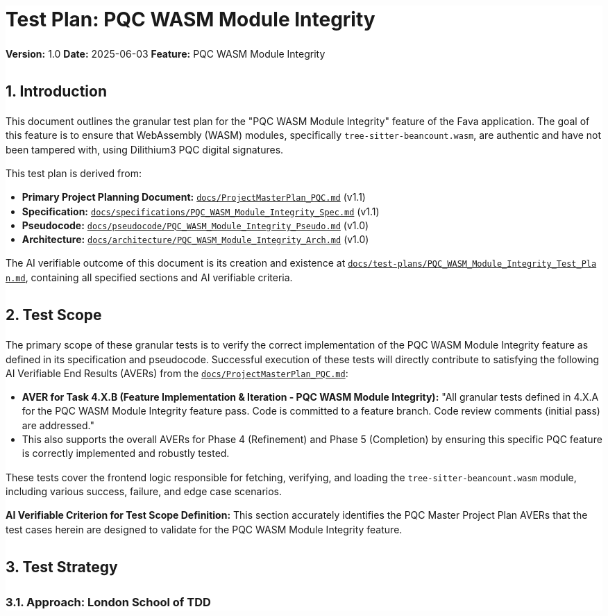 # Test Plan: PQC WASM Module Integrity

**Version:** 1.0
**Date:** 2025-06-03
**Feature:** PQC WASM Module Integrity

## 1. Introduction

This document outlines the granular test plan for the "PQC WASM Module Integrity" feature of the Fava application. The goal of this feature is to ensure that WebAssembly (WASM) modules, specifically `tree-sitter-beancount.wasm`, are authentic and have not been tampered with, using Dilithium3 PQC digital signatures.

This test plan is derived from:
*   **Primary Project Planning Document:** [`docs/ProjectMasterPlan_PQC.md`](../../docs/ProjectMasterPlan_PQC.md) (v1.1)
*   **Specification:** [`docs/specifications/PQC_WASM_Module_Integrity_Spec.md`](../../docs/specifications/PQC_WASM_Module_Integrity_Spec.md) (v1.1)
*   **Pseudocode:** [`docs/pseudocode/PQC_WASM_Module_Integrity_Pseudo.md`](../../docs/pseudocode/PQC_WASM_Module_Integrity_Pseudo.md) (v1.0)
*   **Architecture:** [`docs/architecture/PQC_WASM_Module_Integrity_Arch.md`](../../docs/architecture/PQC_WASM_Module_Integrity_Arch.md) (v1.0)

The AI verifiable outcome of this document is its creation and existence at [`docs/test-plans/PQC_WASM_Module_Integrity_Test_Plan.md`](docs/test-plans/PQC_WASM_Module_Integrity_Test_Plan.md), containing all specified sections and AI verifiable criteria.

## 2. Test Scope

The primary scope of these granular tests is to verify the correct implementation of the PQC WASM Module Integrity feature as defined in its specification and pseudocode. Successful execution of these tests will directly contribute to satisfying the following AI Verifiable End Results (AVERs) from the [`docs/ProjectMasterPlan_PQC.md`](../../docs/ProjectMasterPlan_PQC.md):

*   **AVER for Task 4.X.B (Feature Implementation & Iteration - PQC WASM Module Integrity):** "All granular tests defined in 4.X.A for the PQC WASM Module Integrity feature pass. Code is committed to a feature branch. Code review comments (initial pass) are addressed."
*   This also supports the overall AVERs for Phase 4 (Refinement) and Phase 5 (Completion) by ensuring this specific PQC feature is correctly implemented and robustly tested.

These tests cover the frontend logic responsible for fetching, verifying, and loading the `tree-sitter-beancount.wasm` module, including various success, failure, and edge case scenarios.

**AI Verifiable Criterion for Test Scope Definition:** This section accurately identifies the PQC Master Project Plan AVERs that the test cases herein are designed to validate for the PQC WASM Module Integrity feature.

## 3. Test Strategy

### 3.1. Approach: London School of TDD
